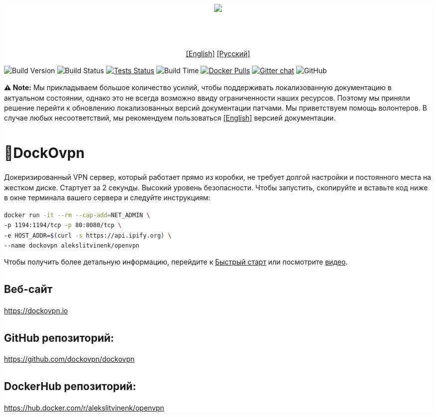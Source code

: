<p align=center><img src="https://alekslitvinenk.github.io/docker-openvpn/assets/img/logo-s.png"></p>
<br>
<br>

<p align="center">
<a href="https://github.com/alekslitvinenk/docker-openvpn/blob/master/README.md">[English]</a>
<a href="https://github.com/alekslitvinenk/docker-openvpn/blob/master/docs/README_RU.md">[Русский]</a>
<br>

![Build Version](http://cicd.dockovpn.io/version/dockovpn)
![Build Status](http://cicd.dockovpn.io/build/dockovpn)
[![Tests Status](http://cicd.dockovpn.io/tests/dockovpn)](https://cicd.dockovpn.io/reports/dockovpn)
![Build Time](http://cicd.dockovpn.io/built/dockovpn)
[![Docker Pulls](https://img.shields.io/docker/pulls/alekslitvinenk/openvpn.svg)](https://hub.docker.com/r/alekslitvinenk/openvpn/)
[![Gitter chat](https://img.shields.io/badge/chat-on_gitter-50b6bb.svg)](https://gitter.im/docker-openvpn/community)
![GitHub](https://img.shields.io/github/license/dockovpn/dockovpn)

**⚠️ Note:** Мы прикладываем большое количество усилий, чтобы поддерживать локализованную документацию в актуальном состоянии, однако это не всегда возможно ввиду ограниченности наших ресурсов. Поэтому мы приняли решение перейти к обновлению локализованных версий документации патчами. Мы приветствуем помощь волонтеров. В случае любых несоответствий, мы рекомендуем пользоваться <a href="https://github.com/alekslitvinenk/docker-openvpn/blob/master/README.md">[English]</a> версией документации.

# 🔐DockOvpn
Докеризированный VPN сервер, который работает прямо из коробки, не требует долгой настройки и постоянного места на жестком диске. Стартует за 2 секунды. Высокий уровень безопасности. Чтобы запустить, скопируйте и вставьте код ниже в окне терминала вашего сервера и следуйте инструкциям:
```bash
docker run -it --rm --cap-add=NET_ADMIN \
-p 1194:1194/tcp -p 80:8080/tcp \
-e HOST_ADDR=$(curl -s https://api.ipify.org) \
--name dockovpn alekslitvinenk/openvpn
```
Чтобы получить более детальную информацию, перейдите к [Быстрый старт](#-быстрый-старт) или посмотрите [видео](https://youtu.be/A8zvrHsT9A0).

## Веб-сайт
https://dockovpn.io

## GitHub репозиторий:
https://github.com/dockovpn/dockovpn

## DockerHub репозиторий:
https://hub.docker.com/r/alekslitvinenk/openvpn
